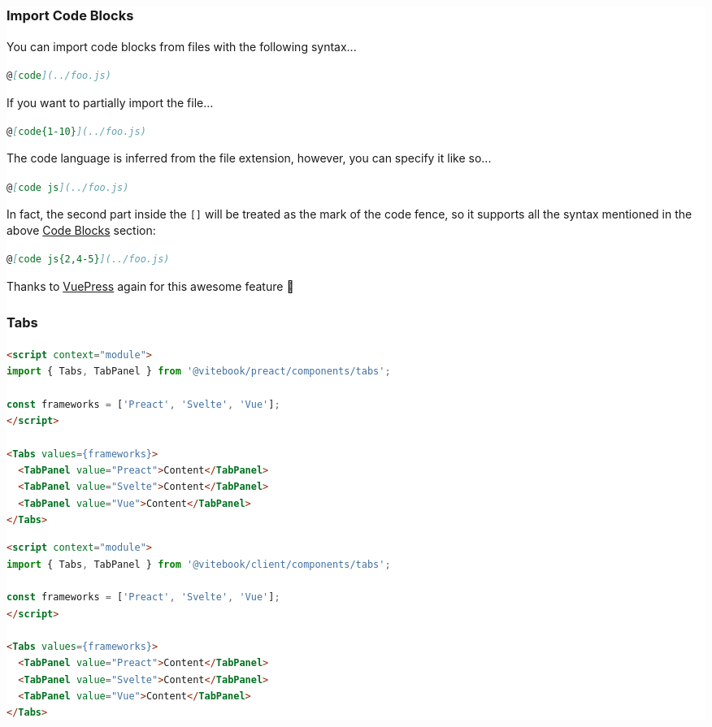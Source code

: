 ### Import Code Blocks

You can import code blocks from files with the following syntax...

```md
@[code](../foo.js)
```

If you want to partially import the file...

```md
@[code{1-10}](../foo.js)
```

The code language is inferred from the file extension, however, you can specify it like so...

```md
@[code js](../foo.js)
```

In fact, the second part inside the `[]` will be treated as the mark of the code fence, so it
supports all the syntax mentioned in the above [Code Blocks](#code-blocks) section:

```md
@[code js{2,4-5}](../foo.js)
```

Thanks to [VuePress](https://v2.vuepress.vuejs.org) again for this awesome feature :tada:

### Tabs

<Tabs values={frameworks} groupId="jsFramework">
<TabPanel value="Preact">

```md
<script context="module">
import { Tabs, TabPanel } from '@vitebook/preact/components/tabs';

const frameworks = ['Preact', 'Svelte', 'Vue'];
</script>

<Tabs values={frameworks}>
  <TabPanel value="Preact">Content</TabPanel>
  <TabPanel value="Svelte">Content</TabPanel>
  <TabPanel value="Vue">Content</TabPanel>
</Tabs>
```

</TabPanel>

<TabPanel value="Svelte">

```md
<script context="module">
import { Tabs, TabPanel } from '@vitebook/client/components/tabs';

const frameworks = ['Preact', 'Svelte', 'Vue'];
</script>

<Tabs values={frameworks}>
  <TabPanel value="Preact">Content</TabPanel>
  <TabPanel value="Svelte">Content</TabPanel>
  <TabPanel value="Vue">Content</TabPanel>
</Tabs>
```

